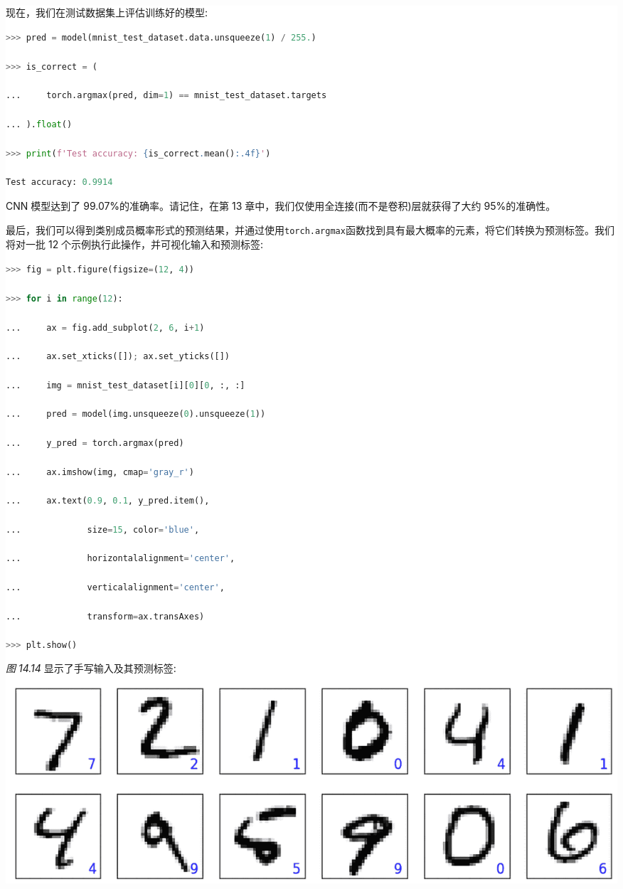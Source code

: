 现在，我们在测试数据集上评估训练好的模型:

```py
>>> pred = model(mnist_test_dataset.data.unsqueeze(1) / 255.)

>>> is_correct = (

...     torch.argmax(pred, dim=1) == mnist_test_dataset.targets

... ).float()

>>> print(f'Test accuracy: {is_correct.mean():.4f}')

Test accuracy: 0.9914 
```

CNN 模型达到了 99.07%的准确率。请记住，在第 13 章中，我们仅使用全连接(而不是卷积)层就获得了大约 95%的准确性。

最后，我们可以得到类别成员概率形式的预测结果，并通过使用`torch.argmax`函数找到具有最大概率的元素，将它们转换为预测标签。我们将对一批 12 个示例执行此操作，并可视化输入和预测标签:

```py
>>> fig = plt.figure(figsize=(12, 4))

>>> for i in range(12):

...     ax = fig.add_subplot(2, 6, i+1)

...     ax.set_xticks([]); ax.set_yticks([])

...     img = mnist_test_dataset[i][0][0, :, :]

...     pred = model(img.unsqueeze(0).unsqueeze(1))

...     y_pred = torch.argmax(pred)

...     ax.imshow(img, cmap='gray_r')

...     ax.text(0.9, 0.1, y_pred.item(),

...             size=15, color='blue',

...             horizontalalignment='center',

...             verticalalignment='center',

...             transform=ax.transAxes)

>>> plt.show() 
```

*图 14.14* 显示了手写输入及其预测标签:

![](img/B17582_14_14.png)